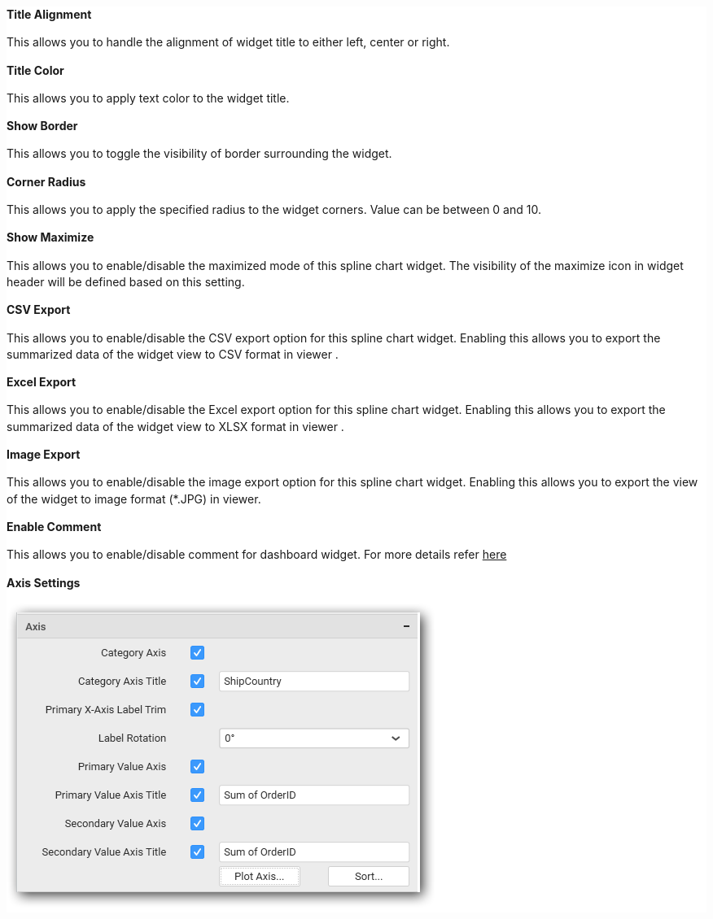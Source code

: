 **Title Alignment**

This allows you to handle the alignment of widget title to either left, center or right.

**Title Color**

This allows you to apply text color to the widget title.

**Show Border** 

This allows you to toggle the visibility of border surrounding the widget.

**Corner Radius**

This allows you to apply the specified radius to the widget corners. Value can be between 0 and 10.

**Show Maximize**

This allows you to enable/disable the maximized mode of this spline chart widget. The visibility of the maximize icon in widget header will be defined based on this setting.

**CSV Export**

This allows you to enable/disable the CSV export option for this spline chart widget. Enabling this allows you to export the summarized data of the widget view to CSV format in viewer .

**Excel Export**

This allows you to enable/disable the Excel export option for this spline chart widget. Enabling this allows you to export the summarized data of the widget view to XLSX format in viewer .

**Image Export**

This allows you to enable/disable the image export option for this spline chart widget. Enabling this allows you to export the view of the widget to image format (*.JPG) in viewer.

**Enable Comment**

This allows you to enable/disable comment for dashboard widget. For more details refer [here](/en-us/dashboard-platform/dashboard-designer/compose-dashboard/commenting-dashboard-and-widget)

**Axis Settings**

![](images/splinechart_img55.png)

